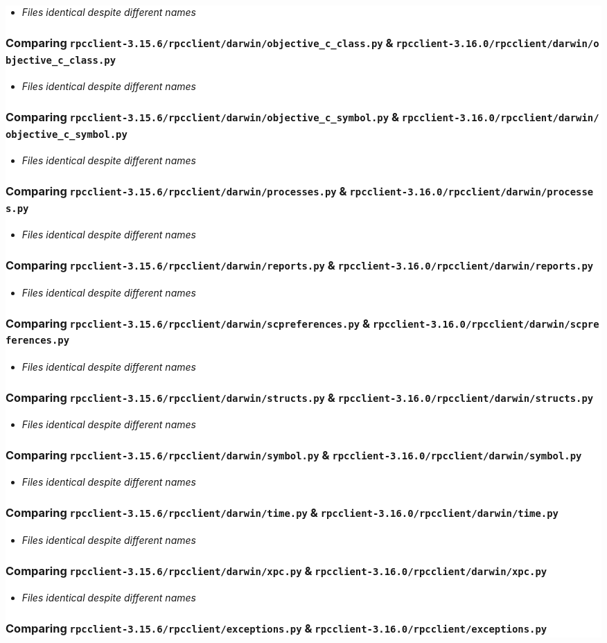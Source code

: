  * *Files identical despite different names*

### Comparing `rpcclient-3.15.6/rpcclient/darwin/objective_c_class.py` & `rpcclient-3.16.0/rpcclient/darwin/objective_c_class.py`

 * *Files identical despite different names*

### Comparing `rpcclient-3.15.6/rpcclient/darwin/objective_c_symbol.py` & `rpcclient-3.16.0/rpcclient/darwin/objective_c_symbol.py`

 * *Files identical despite different names*

### Comparing `rpcclient-3.15.6/rpcclient/darwin/processes.py` & `rpcclient-3.16.0/rpcclient/darwin/processes.py`

 * *Files identical despite different names*

### Comparing `rpcclient-3.15.6/rpcclient/darwin/reports.py` & `rpcclient-3.16.0/rpcclient/darwin/reports.py`

 * *Files identical despite different names*

### Comparing `rpcclient-3.15.6/rpcclient/darwin/scpreferences.py` & `rpcclient-3.16.0/rpcclient/darwin/scpreferences.py`

 * *Files identical despite different names*

### Comparing `rpcclient-3.15.6/rpcclient/darwin/structs.py` & `rpcclient-3.16.0/rpcclient/darwin/structs.py`

 * *Files identical despite different names*

### Comparing `rpcclient-3.15.6/rpcclient/darwin/symbol.py` & `rpcclient-3.16.0/rpcclient/darwin/symbol.py`

 * *Files identical despite different names*

### Comparing `rpcclient-3.15.6/rpcclient/darwin/time.py` & `rpcclient-3.16.0/rpcclient/darwin/time.py`

 * *Files identical despite different names*

### Comparing `rpcclient-3.15.6/rpcclient/darwin/xpc.py` & `rpcclient-3.16.0/rpcclient/darwin/xpc.py`

 * *Files identical despite different names*

### Comparing `rpcclient-3.15.6/rpcclient/exceptions.py` & `rpcclient-3.16.0/rpcclient/exceptions.py`
